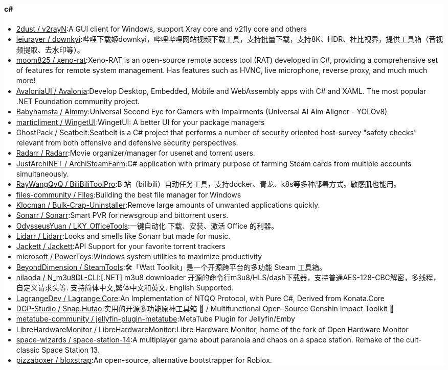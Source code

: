 #### c#
* [2dust / v2rayN](https://github.com/2dust/v2rayN):A GUI client for Windows, support Xray core and v2fly core and others
* [leiurayer / downkyi](https://github.com/leiurayer/downkyi):哔哩下载姬downkyi，哔哩哔哩网站视频下载工具，支持批量下载，支持8K、HDR、杜比视界，提供工具箱（音视频提取、去水印等）。
* [moom825 / xeno-rat](https://github.com/moom825/xeno-rat):Xeno-RAT is an open-source remote access tool (RAT) developed in C#, providing a comprehensive set of features for remote system management. Has features such as HVNC, live microphone, reverse proxy, and much much more!
* [AvaloniaUI / Avalonia](https://github.com/AvaloniaUI/Avalonia):Develop Desktop, Embedded, Mobile and WebAssembly apps with C# and XAML. The most popular .NET Foundation community project.
* [Babyhamsta / Aimmy](https://github.com/Babyhamsta/Aimmy):Universal Second Eye for Gamers with Impairments (Universal AI Aim Aligner - YOLOv8)
* [marticliment / WingetUI](https://github.com/marticliment/WingetUI):WingetUI: A better UI for your package managers
* [GhostPack / Seatbelt](https://github.com/GhostPack/Seatbelt):Seatbelt is a C# project that performs a number of security oriented host-survey "safety checks" relevant from both offensive and defensive security perspectives.
* [Radarr / Radarr](https://github.com/Radarr/Radarr):Movie organizer/manager for usenet and torrent users.
* [JustArchiNET / ArchiSteamFarm](https://github.com/JustArchiNET/ArchiSteamFarm):C# application with primary purpose of farming Steam cards from multiple accounts simultaneously.
* [RayWangQvQ / BiliBiliToolPro](https://github.com/RayWangQvQ/BiliBiliToolPro):B 站（bilibili）自动任务工具，支持docker、青龙、k8s等多种部署方式。敏感肌也能用。
* [files-community / Files](https://github.com/files-community/Files):Building the best file manager for Windows
* [Klocman / Bulk-Crap-Uninstaller](https://github.com/Klocman/Bulk-Crap-Uninstaller):Remove large amounts of unwanted applications quickly.
* [Sonarr / Sonarr](https://github.com/Sonarr/Sonarr):Smart PVR for newsgroup and bittorrent users.
* [OdysseusYuan / LKY_OfficeTools](https://github.com/OdysseusYuan/LKY_OfficeTools):一键自动化 下载、安装、激活 Office 的利器。
* [Lidarr / Lidarr](https://github.com/Lidarr/Lidarr):Looks and smells like Sonarr but made for music.
* [Jackett / Jackett](https://github.com/Jackett/Jackett):API Support for your favorite torrent trackers
* [microsoft / PowerToys](https://github.com/microsoft/PowerToys):Windows system utilities to maximize productivity
* [BeyondDimension / SteamTools](https://github.com/BeyondDimension/SteamTools):🛠「Watt Toolkit」是一个开源跨平台的多功能 Steam 工具箱。
* [nilaoda / N_m3u8DL-CLI](https://github.com/nilaoda/N_m3u8DL-CLI):[.NET] m3u8 downloader 开源的命令行m3u8/HLS/dash下载器，支持普通AES-128-CBC解密，多线程，自定义请求头等. 支持简体中文,繁体中文和英文. English Supported.
* [LagrangeDev / Lagrange.Core](https://github.com/LagrangeDev/Lagrange.Core):An Implementation of NTQQ Protocol, with Pure C#, Derived from Konata.Core
* [DGP-Studio / Snap.Hutao](https://github.com/DGP-Studio/Snap.Hutao):实用的开源多功能原神工具箱 🧰 / Multifunctional Open-Source Genshin Impact Toolkit 🧰
* [metatube-community / jellyfin-plugin-metatube](https://github.com/metatube-community/jellyfin-plugin-metatube):MetaTube Plugin for Jellyfin/Emby
* [LibreHardwareMonitor / LibreHardwareMonitor](https://github.com/LibreHardwareMonitor/LibreHardwareMonitor):Libre Hardware Monitor, home of the fork of Open Hardware Monitor
* [space-wizards / space-station-14](https://github.com/space-wizards/space-station-14):A multiplayer game about paranoia and chaos on a space station. Remake of the cult-classic Space Station 13.
* [pizzaboxer / bloxstrap](https://github.com/pizzaboxer/bloxstrap):An open-source, alternative bootstrapper for Roblox.
